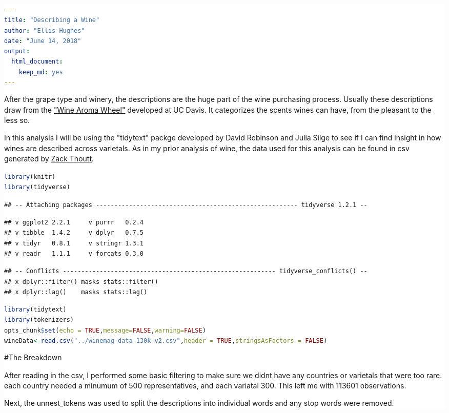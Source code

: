 ```yaml
---
title: "Describing a Wine"
author: "Ellis Hughes"
date: "June 14, 2018"
output:
  html_document:
    keep_md: yes
---
```


After the grape type and winery, the descriptions are the huge part of the wine purchasing process. Usually these descriptions draw from the ["Wine Aroma Wheel"](https://wcicdn-thewinecellarins.netdna-ssl.com/wp-content/uploads/2010/05/Davis-Wine-Aroma-Wheel1.jpg) developed at UC Davis. It categorizes the scents wines can have, from the pleasant to the less so.

In this analysis I will be using the "tidytext" packge developed by David Robinson and Julia Silge to see if I can find insight in how wines are described across varietals. As in my prior analysis of wine, the data used for this analysis can be found in csv generated by [Zack Thoutt]("https://www.kaggle.com/zynicide/wine-reviews/data").


```r
library(knitr)
library(tidyverse)
```

```
## -- Attaching packages ------------------------------------------------------- tidyverse 1.2.1 --
```

```
## v ggplot2 2.2.1     v purrr   0.2.4
## v tibble  1.4.2     v dplyr   0.7.5
## v tidyr   0.8.1     v stringr 1.3.1
## v readr   1.1.1     v forcats 0.3.0
```

```
## -- Conflicts ---------------------------------------------------------- tidyverse_conflicts() --
## x dplyr::filter() masks stats::filter()
## x dplyr::lag()    masks stats::lag()
```

```r
library(tidytext)
library(tokenizers)
opts_chunk$set(echo = TRUE,message=FALSE,warning=FALSE)
wineData<-read.csv("../winemag-data-130k-v2.csv",header = TRUE,stringsAsFactors = FALSE)
```

#The Breakdown

After reading in the csv, I performed some basic filtering to make sure we didnt have any countries or varietals that were too rare. each country needed a minumum of 500 representatives, and each variatal 300. This left me with 113601 observations.

Next, the unnest_tokens was used to split the descriptions into individual words and any stop words were removed. 
